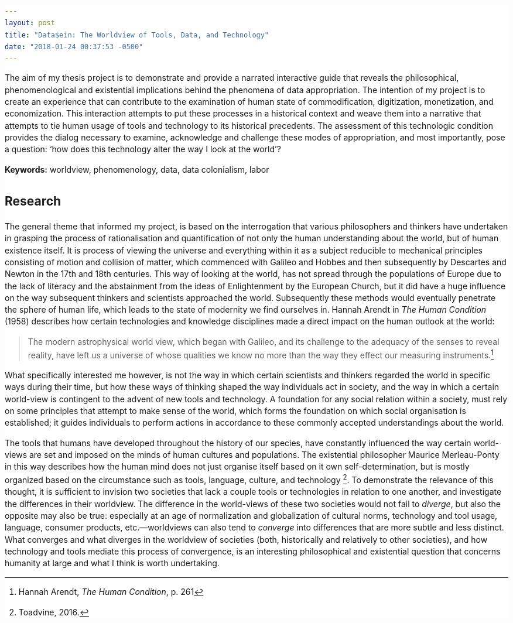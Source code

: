 ```yaml
---
layout: post
title: "Data$ein: The Worldview of Tools, Data, and Technology"
date: "2018-01-24 00:37:53 -0500"
---
```


The aim of my thesis project is to demonstrate and provide a narrated interactive guide that reveals the philosophical, phenomenological and existential implications behind the phenomena of data appropriation. The intention of my project is to create an experience that can contribute to the examination of human state of commodification, digitization, monetization, and economization. This interaction attempts to put these processes in a historical context and weave them into a narrative that attempts to tie human usage of tools and technology to its historical precedents. The assessment of this technologic condition provides the dialog necessary to examine, acknowledge and challenge these modes of appropriation, and most importantly, pose a question: ‘how does this technology alter the way I look at the world’?

**Keywords:** worldview, phenomenology, data, data colonialism, labor

## Research

The general theme that informed my project, is based on the interrogation that various philosophers and thinkers have undertaken in grasping the process of rationalisation and quantification of not only the human understanding about the world, but of human existence itself. It is process of viewing the universe and everything within it as a subject reducible to mechanical principles consisting of motion and collision of matter, which commenced with Galileo and Hobbes and then subsequently by Descartes and Newton in the 17th and 18th centuries. This way of looking at the world, has not spread through the populations of Europe due to the lack of literacy and the abstainment from the ideas of Enlightenment by the European Church, but it did have a huge influence on the way subsequent thinkers and scientists approached the world. Subsequently these methods would eventually penetrate the sphere of human life, which leads to the state of modernity we find ourselves in. Hannah Arendt in *The Human Condition* (1958) describes how certain technologies and knowledge disciplines made a direct impact on the human outlook at the world:

> The modern astrophysical world view, which began with Galileo, and its challenge to the adequacy of the senses to reveal reality, have left us a universe of whose qualities we know no more than the way they effect our measuring instruments.[^8]

What specifically interested me however, is not the way in which certain scientists and thinkers regarded the world in specific ways during their time, but how these ways of thinking shaped the way individuals act in society, and the way in which  a certain world-view is contingent to the advent of new tools and technology. A foundation for any social relation within a society, must rely on some principles that attempt to make sense of the world, which forms the foundation on which social organisation is established; it guides individuals to perform actions in accordance to these commonly accepted understandings about the world.

The tools that humans have developed throughout the history of our species, have constantly influenced the way certain world-views are set and imposed on the minds of human cultures and populations. The existential philosopher Maurice Merleau-Ponty in this way describes how the human mind does not just organise itself based on it own self-determination, but is mostly organized based on the circumstance such as tools, language, culture, and technology [^11]. To demonstrate the relevance of this thought, it is sufficient to invision two societies that lack a couple tools or technologies in relation to one another, and investigate the differences in their worldview. The difference in the world-views of these two societies would not fail to *diverge*, but also the opposite may also be true: especially at an age of normalization and globalization of cultural norms, technology and tool usage, language, consumer products, etc.—worldviews can also tend to *converge* into differences that are more subtle and less distinct. What converges and what diverges in the worldview of societies (both, historically and relatively to other societies), and how technology and tools mediate this process of convergence, is an interesting  philosophical and existential question that concerns humanity at large and what I think is worth undertaking.


[^1]: O'Boyle, J. Edward. *Requiem for Homo Economicus*. 2007 [[link](http://www.mayoresearch.org/files/REQUIEMmri.pdf)].
[^2]: [Deus ex machina](https://en.wikipedia.org/wiki/Deus_ex_machina)- Wikipedia.
[^3]: Agamben, Giorgio. *What Is An Apparatus?*. Stanford University Press. 2007; pp. 8-10.
[^4]: Heidegger, Martin. *The Question Concerning Technology*. Harper & Row, Publishers. 1977. pp. 6
[^5]: *Ibid*, pp 14-15.
[^6]: *Ibid*, pp 14-15.
[^7]: Mao Tse Tung, "On Practice" (July 1937). *Selected Works*, Vol. I, pp. 299-300.
[^8]: Hannah Arendt, *The Human Condition*, p. 261
[^9]: Seife, 2013.
[^10]: Anderson, 2000.
[^11]: Toadvine, 2016.
[^12]: Heidegger, 1977, p. 287
[^13]: AbdelRahim, 2015.
[^14]: Zwolinski & Wertheimer, 2017
[^15]: Visnjic, 2017
[^16]: Dovey, 2017
[^17]: Hvistendahl, 2017
[^18]: Habermas, 1989
[^19]: Mathew, 2014
[^20]: Jim Thatcher, David O’Sullivan, Dillon Mahmoudi; *Data colonialism through accumulation by dispossession: New metaphors for daily data*, 2016